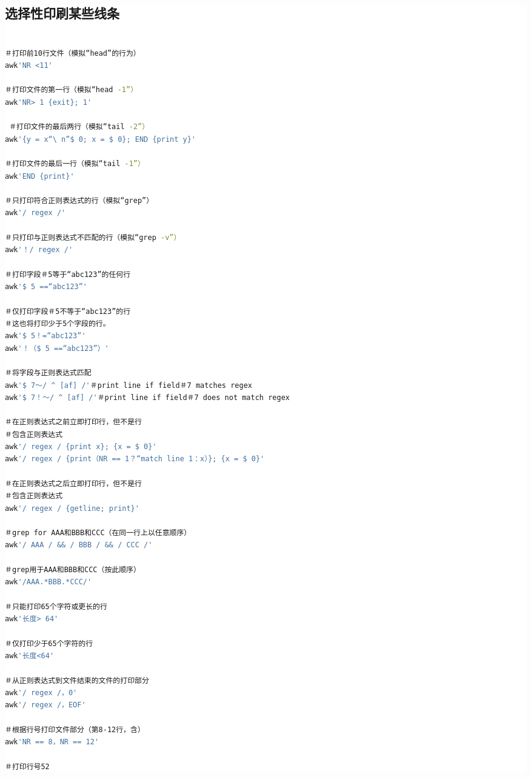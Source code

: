 ## 选择性印刷某些线条

```sh

＃打印前10行文件（模拟“head”的行为）
awk'NR <11'

＃打印文件的第一行（模拟“head -1”）
awk'NR> 1 {exit}; 1'

 ＃打印文件的最后两行（模拟“tail -2”）
awk'{y = x“\ n”$ 0; x = $ 0}; END {print y}'

＃打印文件的最后一行（模拟“tail -1”）
awk'END {print}'

＃只打印符合正则表达式的行（模拟“grep”）
awk'/ regex /'

＃只打印与正则表达式不匹配的行（模拟“grep -v”）
awk'！/ regex /'

＃打印字段＃5等于“abc123”的任何行
awk'$ 5 ==“abc123”'

＃仅打印字段＃5不等于“abc123”的行
＃这也将打印少于5个字段的行。
awk'$ 5！=“abc123”'
awk'！（$ 5 ==“abc123”）'

＃将字段与正则表达式匹配
awk'$ 7〜/ ^ [af] /'＃print line if field＃7 matches regex
awk'$ 7！〜/ ^ [af] /'＃print line if field＃7 does not match regex

＃在正则表达式之前立即打印行，但不是行
＃包含正则表达式
awk'/ regex / {print x}; {x = $ 0}'
awk'/ regex / {print（NR == 1？“match line 1：x）}; {x = $ 0}'

＃在正则表达式之后立即打印行，但不是行
＃包含正则表达式
awk'/ regex / {getline; print}'

＃grep for AAA和BBB和CCC（在同一行上以任意顺序）
awk'/ AAA / && / BBB / && / CCC /'

＃grep用于AAA和BBB和CCC（按此顺序）
awk'/AAA.*BBB.*CCC/'

＃只能打印65个字符或更长的行
awk'长度> 64'

＃仅打印少于65个字符的行
awk'长度<64'

＃从正则表达式到文件结束的文件的打印部分
awk'/ regex /，0'
awk'/ regex /，EOF'

＃根据行号打印文件部分（第8-12行，含）
awk'NR == 8，NR == 12'

＃打印行号52
```